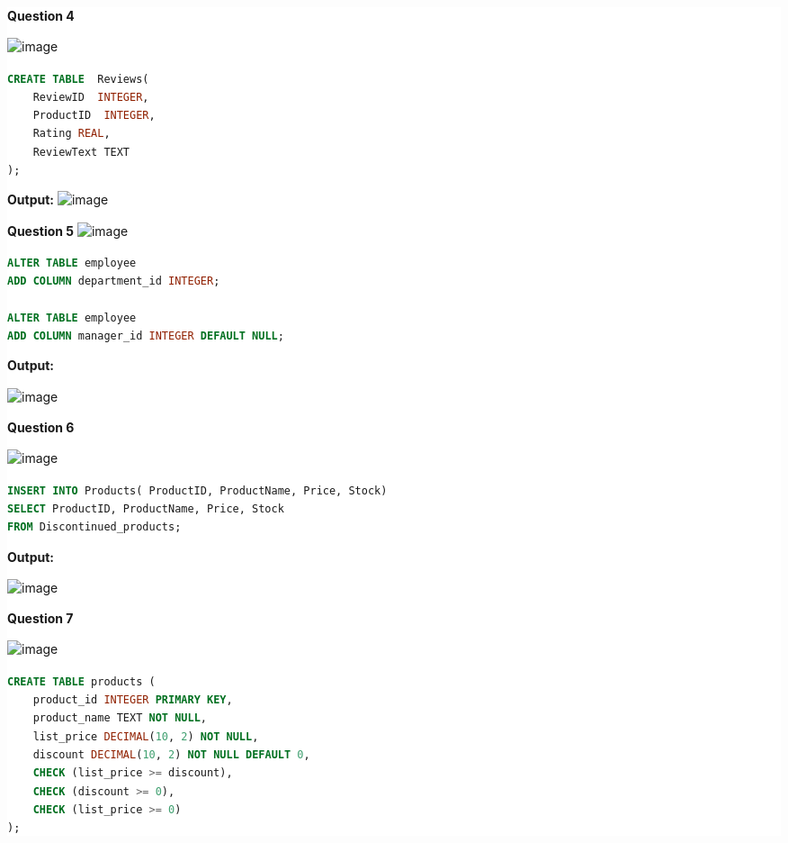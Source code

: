 
**Question 4**

![image](https://github.com/user-attachments/assets/f23ccb5d-4675-4b45-a582-732fe6cfc116)


```sql
CREATE TABLE  Reviews(
    ReviewID  INTEGER,
    ProductID  INTEGER,
    Rating REAL,
    ReviewText TEXT
);
```

**Output:**
![image](https://github.com/user-attachments/assets/7365cb07-a963-4b90-bd7e-5e7cea3cdec9)



**Question 5**
![image](https://github.com/user-attachments/assets/e3b31a9f-99c4-469f-8c95-cc4b85ce6ae4)


```sql
ALTER TABLE employee
ADD COLUMN department_id INTEGER;

ALTER TABLE employee
ADD COLUMN manager_id INTEGER DEFAULT NULL;
```

**Output:**

![image](https://github.com/user-attachments/assets/ab3f86bd-0580-4a79-b5ab-4f9f28a483da)


**Question 6**

![image](https://github.com/user-attachments/assets/7bd765ab-79f8-4d55-8869-195293bc88f4)

```sql
INSERT INTO Products( ProductID, ProductName, Price, Stock)
SELECT ProductID, ProductName, Price, Stock
FROM Discontinued_products;
```


**Output:**

![image](https://github.com/user-attachments/assets/c6a8d724-84fa-404b-a372-345634603889)


**Question 7**

![image](https://github.com/user-attachments/assets/0535afec-4e16-4ac3-b3b0-fae3d06529e3)


```sql
CREATE TABLE products (
    product_id INTEGER PRIMARY KEY,
    product_name TEXT NOT NULL,
    list_price DECIMAL(10, 2) NOT NULL,
    discount DECIMAL(10, 2) NOT NULL DEFAULT 0,
    CHECK (list_price >= discount),
    CHECK (discount >= 0),
    CHECK (list_price >= 0)
);
```
